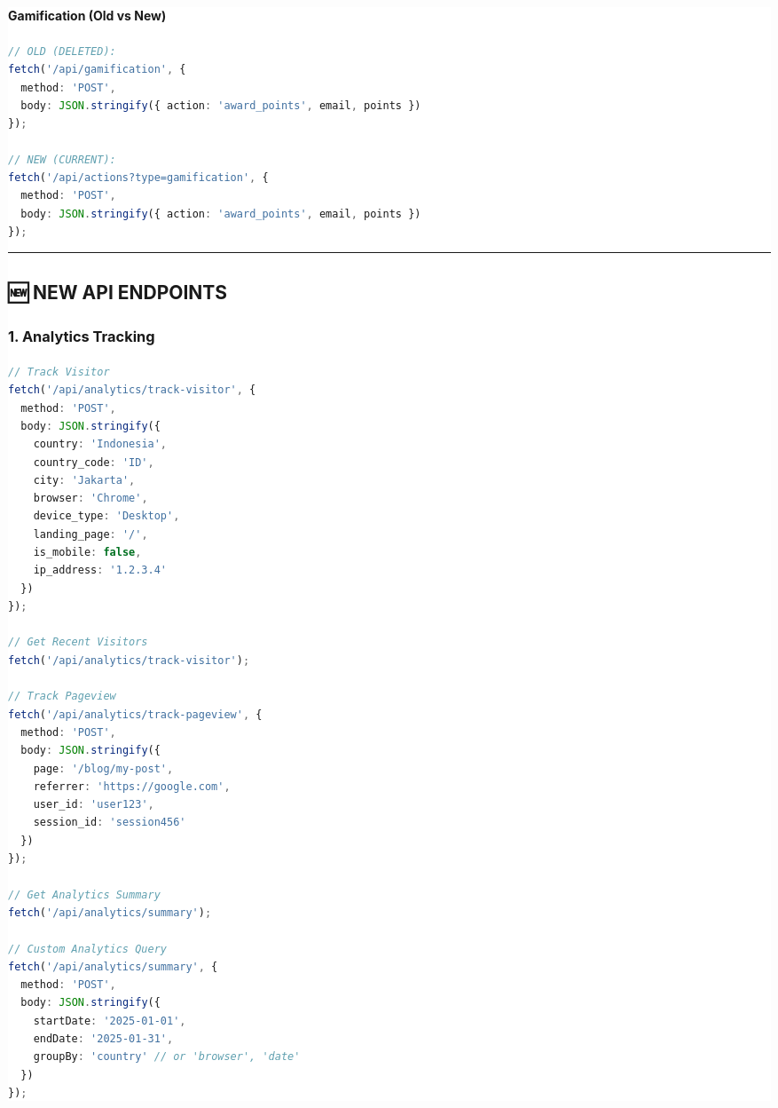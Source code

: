 #### Gamification (Old vs New)
```typescript
// OLD (DELETED):
fetch('/api/gamification', {
  method: 'POST',
  body: JSON.stringify({ action: 'award_points', email, points })
});

// NEW (CURRENT):
fetch('/api/actions?type=gamification', {
  method: 'POST',
  body: JSON.stringify({ action: 'award_points', email, points })
});
```

---

## 🆕 NEW API ENDPOINTS

### 1. Analytics Tracking

```typescript
// Track Visitor
fetch('/api/analytics/track-visitor', {
  method: 'POST',
  body: JSON.stringify({
    country: 'Indonesia',
    country_code: 'ID',
    city: 'Jakarta',
    browser: 'Chrome',
    device_type: 'Desktop',
    landing_page: '/',
    is_mobile: false,
    ip_address: '1.2.3.4'
  })
});

// Get Recent Visitors
fetch('/api/analytics/track-visitor');

// Track Pageview
fetch('/api/analytics/track-pageview', {
  method: 'POST',
  body: JSON.stringify({
    page: '/blog/my-post',
    referrer: 'https://google.com',
    user_id: 'user123',
    session_id: 'session456'
  })
});

// Get Analytics Summary
fetch('/api/analytics/summary');

// Custom Analytics Query
fetch('/api/analytics/summary', {
  method: 'POST',
  body: JSON.stringify({
    startDate: '2025-01-01',
    endDate: '2025-01-31',
    groupBy: 'country' // or 'browser', 'date'
  })
});
```